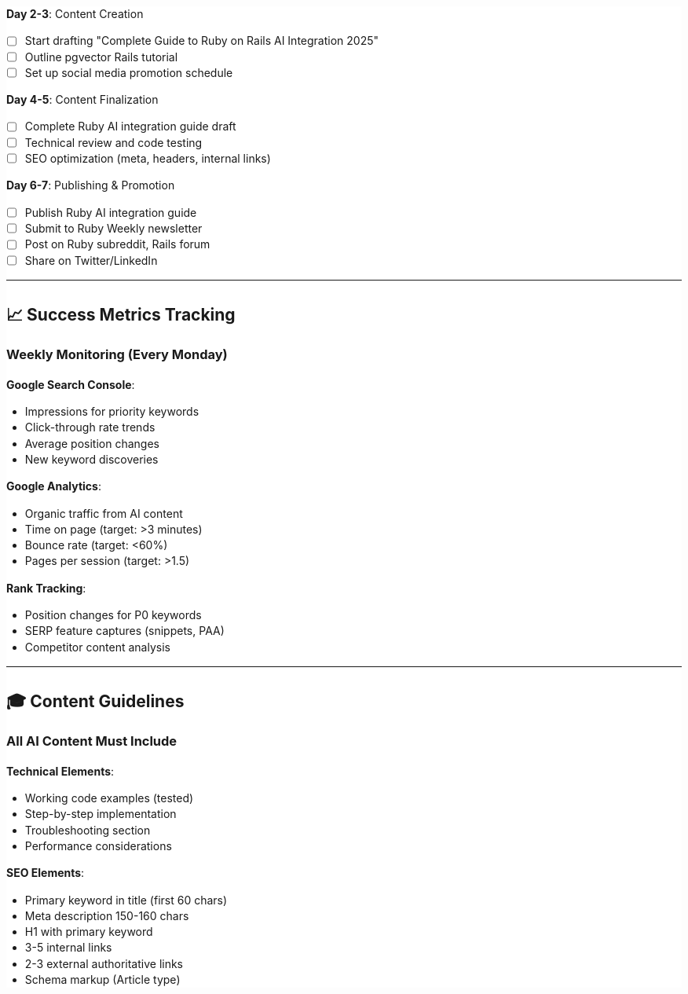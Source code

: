 **Day 2-3**: Content Creation
- [ ] Start drafting "Complete Guide to Ruby on Rails AI Integration 2025"
- [ ] Outline pgvector Rails tutorial
- [ ] Set up social media promotion schedule

**Day 4-5**: Content Finalization
- [ ] Complete Ruby AI integration guide draft
- [ ] Technical review and code testing
- [ ] SEO optimization (meta, headers, internal links)

**Day 6-7**: Publishing & Promotion
- [ ] Publish Ruby AI integration guide
- [ ] Submit to Ruby Weekly newsletter
- [ ] Post on Ruby subreddit, Rails forum
- [ ] Share on Twitter/LinkedIn

---

## 📈 Success Metrics Tracking

### Weekly Monitoring (Every Monday)

**Google Search Console**:
- Impressions for priority keywords
- Click-through rate trends
- Average position changes
- New keyword discoveries

**Google Analytics**:
- Organic traffic from AI content
- Time on page (target: >3 minutes)
- Bounce rate (target: <60%)
- Pages per session (target: >1.5)

**Rank Tracking**:
- Position changes for P0 keywords
- SERP feature captures (snippets, PAA)
- Competitor content analysis

---

## 🎓 Content Guidelines

### All AI Content Must Include

**Technical Elements**:
- Working code examples (tested)
- Step-by-step implementation
- Troubleshooting section
- Performance considerations

**SEO Elements**:
- Primary keyword in title (first 60 chars)
- Meta description 150-160 chars
- H1 with primary keyword
- 3-5 internal links
- 2-3 external authoritative links
- Schema markup (Article type)
